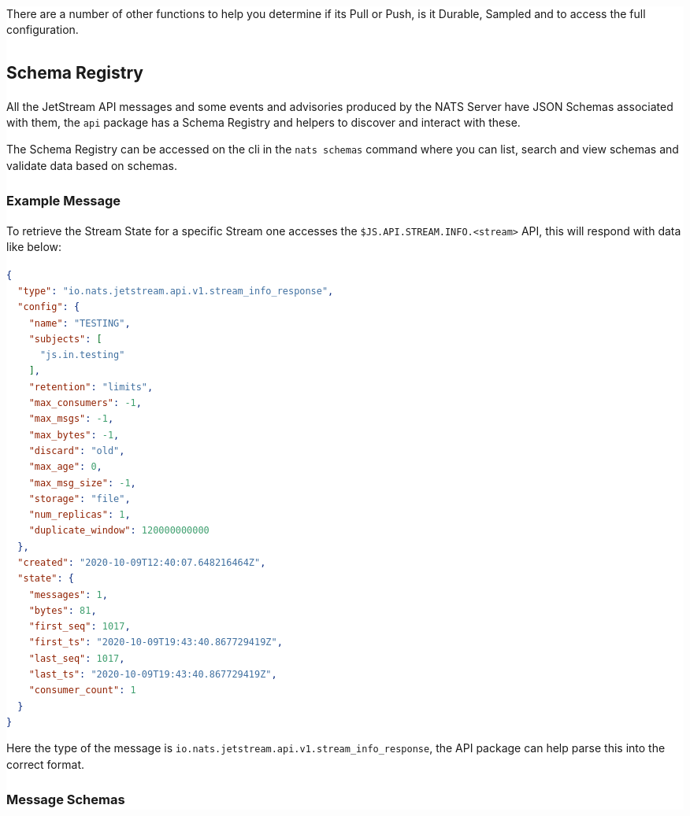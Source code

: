 There are a number of other functions to help you determine if its Pull or Push, is it Durable, Sampled and to access the full configuration.

## Schema Registry

All the JetStream API messages and some events and advisories produced by the NATS Server have JSON Schemas associated with them, the `api` package has a Schema Registry and helpers to discover and interact with these.

The Schema Registry can be accessed on the cli in the `nats schemas` command where you can list, search and view schemas and validate data based on schemas.

### Example Message

To retrieve the Stream State for a specific Stream one accesses the `$JS.API.STREAM.INFO.<stream>` API, this will respond with data like below:

```json
{
  "type": "io.nats.jetstream.api.v1.stream_info_response",
  "config": {
    "name": "TESTING",
    "subjects": [
      "js.in.testing"
    ],
    "retention": "limits",
    "max_consumers": -1,
    "max_msgs": -1,
    "max_bytes": -1,
    "discard": "old",
    "max_age": 0,
    "max_msg_size": -1,
    "storage": "file",
    "num_replicas": 1,
    "duplicate_window": 120000000000
  },
  "created": "2020-10-09T12:40:07.648216464Z",
  "state": {
    "messages": 1,
    "bytes": 81,
    "first_seq": 1017,
    "first_ts": "2020-10-09T19:43:40.867729419Z",
    "last_seq": 1017,
    "last_ts": "2020-10-09T19:43:40.867729419Z",
    "consumer_count": 1
  }
}
```

Here the type of the message is `io.nats.jetstream.api.v1.stream_info_response`, the API package can help parse this into the correct format.

### Message Schemas
